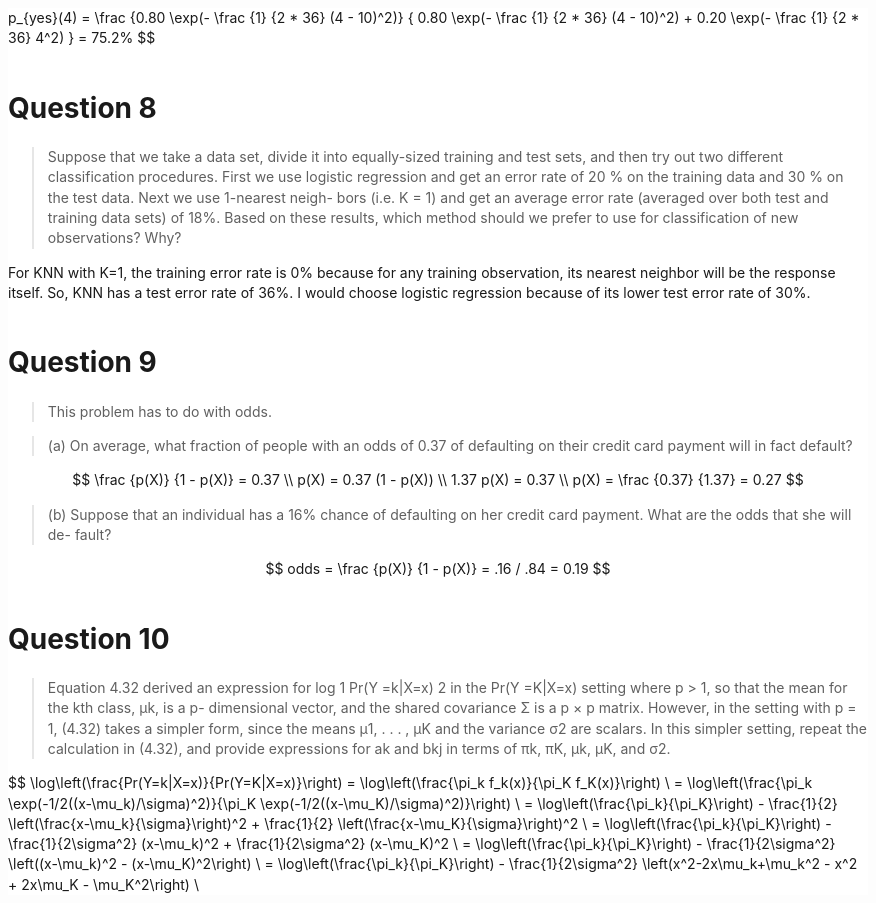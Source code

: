 p_{yes}(4)  = \frac {0.80 \exp(- \frac {1} {2 * 36}  (4 - 10)^2)}
               {
                0.80 \exp(- \frac {1} {2 * 36} (4 - 10)^2) +
                0.20 \exp(- \frac {1} {2 * 36}  4^2)
               }
        = 75.2\%
$$

# Question 8
> Suppose that we take a data set, divide it into equally-sized training and test sets, and then try out two different classification procedures. First we use logistic regression and get an error rate of 20 % on the training data and 30 % on the test data. Next we use 1-nearest neigh- bors (i.e. K = 1) and get an average error rate (averaged over both test and training data sets) of 18%. Based on these results, which method should we prefer to use for classification of new observations? Why?

For KNN with K=1, the training error rate is 0% because for any training observation, its nearest neighbor will be the response itself. So, KNN has a test error rate of 36%. I would choose logistic regression because of its lower test error rate of 30%.

# Question 9
> This problem has to do with odds.

> (a) On average, what fraction of people with an odds of 0.37 of
defaulting on their credit card payment will in fact default?

$$
\frac {p(X)} {1 - p(X)} = 0.37
\\
p(X) = 0.37 (1 - p(X))
\\
1.37 p(X) = 0.37
\\
p(X) = \frac {0.37} {1.37} = 0.27
$$

> (b) Suppose that an individual has a 16% chance of defaulting on her credit card payment. What are the odds that she will de- fault?

$$
odds = \frac {p(X)} {1 - p(X)} = .16 / .84 = 0.19
$$

# Question 10
> Equation 4.32 derived an expression for log 1 Pr(Y =k|X=x) 2 in the Pr(Y =K|X=x)
setting where p > 1, so that the mean for the kth class, μk, is a p- dimensional vector, and the shared covariance Σ is a p × p matrix. However, in the setting with p = 1, (4.32) takes a simpler form, since the means μ1, . . . , μK and the variance σ2 are scalars. In this simpler setting, repeat the calculation in (4.32), and provide expressions for ak and bkj in terms of πk, πK, μk, μK, and σ2.

$$
\log\left(\frac{Pr(Y=k|X=x)}{Pr(Y=K|X=x)}\right)
 = \log\left(\frac{\pi_k f_k(x)}{\pi_K f_K(x)}\right) \\
 = \log\left(\frac{\pi_k \exp(-1/2((x-\mu_k)/\sigma)^2)}{\pi_K \exp(-1/2((x-\mu_K)/\sigma)^2)}\right) \\
 = \log\left(\frac{\pi_k}{\pi_K}\right) - \frac{1}{2} \left(\frac{x-\mu_k}{\sigma}\right)^2 + \frac{1}{2} \left(\frac{x-\mu_K}{\sigma}\right)^2 \\
 = \log\left(\frac{\pi_k}{\pi_K}\right) - \frac{1}{2\sigma^2} (x-\mu_k)^2 + \frac{1}{2\sigma^2} (x-\mu_K)^2 \\
 = \log\left(\frac{\pi_k}{\pi_K}\right) - \frac{1}{2\sigma^2} \left((x-\mu_k)^2 - (x-\mu_K)^2\right) \\
 = \log\left(\frac{\pi_k}{\pi_K}\right) - \frac{1}{2\sigma^2} \left(x^2-2x\mu_k+\mu_k^2 - x^2 + 2x\mu_K - \mu_K^2\right) \\